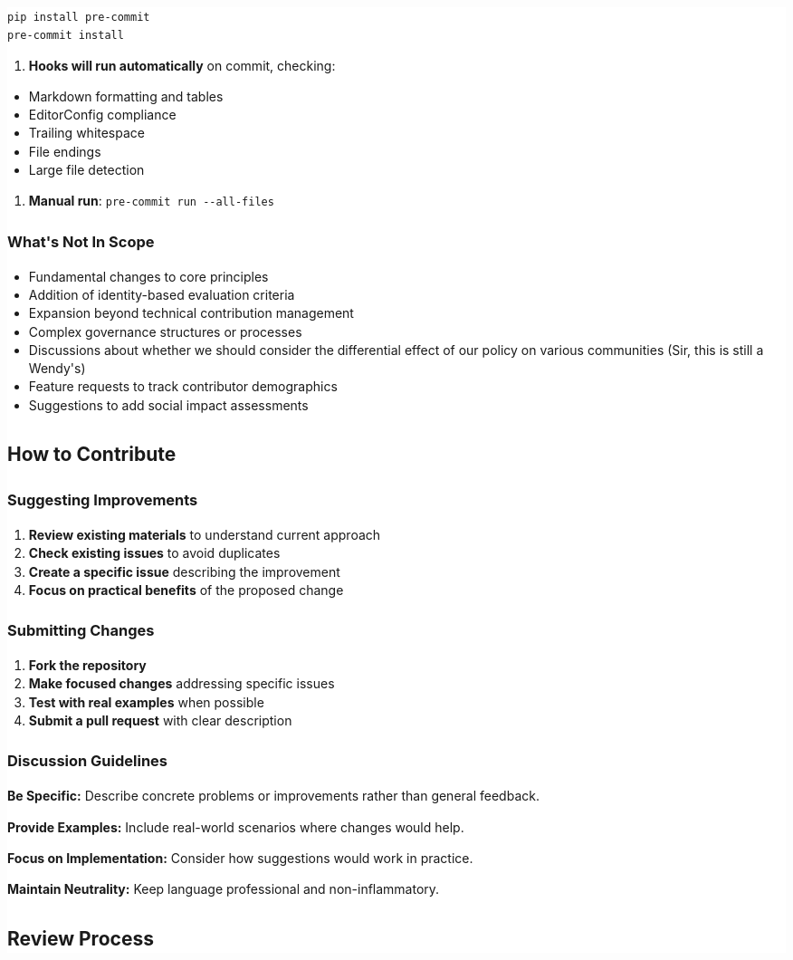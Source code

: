   ```bash
  pip install pre-commit
  pre-commit install
  ```

1. **Hooks will run automatically** on commit, checking:

- Markdown formatting and tables
- EditorConfig compliance
- Trailing whitespace
- File endings
- Large file detection

1. **Manual run**: `pre-commit run --all-files`

### What's Not In Scope

- Fundamental changes to core principles
- Addition of identity-based evaluation criteria
- Expansion beyond technical contribution management
- Complex governance structures or processes
- Discussions about whether we should consider the differential effect of our policy on various communities (Sir, this is still a Wendy's)
- Feature requests to track contributor demographics
- Suggestions to add social impact assessments

## How to Contribute

### Suggesting Improvements

1. **Review existing materials** to understand current approach
2. **Check existing issues** to avoid duplicates
3. **Create a specific issue** describing the improvement
4. **Focus on practical benefits** of the proposed change

### Submitting Changes

1. **Fork the repository**
2. **Make focused changes** addressing specific issues
3. **Test with real examples** when possible
4. **Submit a pull request** with clear description

### Discussion Guidelines

**Be Specific:** Describe concrete problems or improvements rather than general feedback.

**Provide Examples:** Include real-world scenarios where changes would help.

**Focus on Implementation:** Consider how suggestions would work in practice.

**Maintain Neutrality:** Keep language professional and non-inflammatory.

## Review Process

